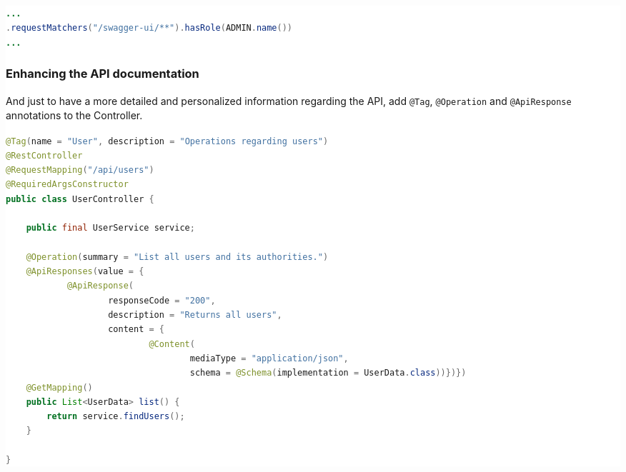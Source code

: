 ```java
...
.requestMatchers("/swagger-ui/**").hasRole(ADMIN.name())
...
```

### Enhancing the API documentation

And just to have a more detailed and personalized information regarding the API, add `@Tag`, `@Operation` and 
`@ApiResponse` annotations to the Controller.

```java
@Tag(name = "User", description = "Operations regarding users")
@RestController
@RequestMapping("/api/users")
@RequiredArgsConstructor
public class UserController {

    public final UserService service;

    @Operation(summary = "List all users and its authorities.")
    @ApiResponses(value = {
            @ApiResponse(
                    responseCode = "200",
                    description = "Returns all users",
                    content = {
                            @Content(
                                    mediaType = "application/json",
                                    schema = @Schema(implementation = UserData.class))})})
    @GetMapping()
    public List<UserData> list() {
        return service.findUsers();
    }

}
```